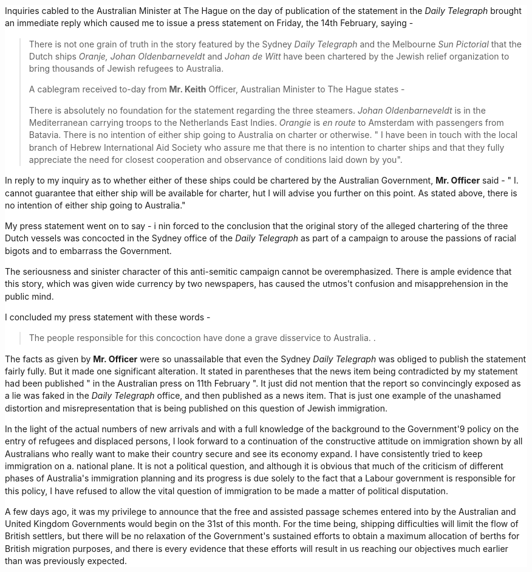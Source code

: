 Inquiries cabled to the Australian Minister at The Hague on the day of publication of the statement in the  *Daily Telegraph*  brought an immediate reply which caused me to issue a press statement on Friday, the 14th February, saying - 

  >There is not one grain of truth in the story featured by the Sydney  *Daily Telegraph*  and the Melbourne  *Sun Pictorial*  that the Dutch ships  *Oranje, Johan*  *Oldenbarneveldt*  and  *Johan de Witt*  have been chartered by the Jewish relief organization to bring thousands of Jewish refugees to Australia. 
  >
  >A cablegram received to-day from  **Mr. Keith**  Officer, Australian Minister to The Hague states - 
  >
  > There is absolutely no foundation for the statement regarding the three steamers.  *Johan*  *Oldenbarneveldt*  is in the Mediterranean carrying troops to the Netherlands East Indies.  *Orangie*  is  *en route*  to Amsterdam with passengers from Batavia. There is no intention of either ship going to Australia on charter or otherwise. " I have been in touch with the local branch of Hebrew International Aid Society who assure me that there is no intention to charter ships and that they fully appreciate the need for closest cooperation and observance of conditions laid down by you". 

In reply to my inquiry as to whether either of these ships could be chartered by the Australian Government,  **Mr. Officer**  said - " I. cannot guarantee that either ship will be available for charter, hut I will advise you further on this point. As stated above, there is no intention of either ship going to Australia." 

My press statement went on to say - i nin forced to the conclusion that the original story of the alleged chartering of the three Dutch vessels was concocted in the Sydney office of the  *Daily Telegraph*  as part of a campaign to arouse the passions of racial bigots and to embarrass the Government. 

The seriousness and sinister character of this anti-semitic campaign cannot be overemphasized. There is ample evidence that this story, which was given wide currency by two newspapers, has caused the utmos't confusion and misapprehension in the public mind. 

I concluded  my  press statement with these words - 

  >The people responsible for this concoction have done a grave disservice to Australia. . 

The facts as given by  **Mr. Officer**  were so unassailable that even the Sydney  *Daily Telegraph*  was obliged to publish the statement fairly fully. But it made one significant alteration. It stated in parentheses that the news item being contradicted by my statement had been published " in the Australian press on 11th February ". It just did not mention that the report so convincingly exposed as a lie was faked in the  *Daily Telegraph*  office, and then published as a news item. That is just one example of the unashamed distortion and misrepresentation that is being published on this question of Jewish immigration. 

In the light of the actual numbers of new arrivals and with a full knowledge of the background to the Government'9 policy on the entry of refugees and displaced persons, I look forward to a continuation of the constructive attitude on immigration shown by all Australians who really want to make their country secure and see its economy expand. I have consistently tried to keep immigration on a. national plane. It is not a political question, and although it is obvious that much of the criticism of different phases of Australia's immigration planning and its progress is due solely to the fact that a Labour government is responsible for this policy, I have refused to allow the vital question of immigration to be made a matter of political disputation. 

A few days ago, it was my privilege to announce that the free and assisted passage schemes entered into by the Australian and United Kingdom Governments would begin on the 31st of this month. For the time being, shipping difficulties will limit the flow of British  settlers, but there will be no relaxation of the Government's sustained efforts to obtain a maximum allocation of berths for British migration purposes, and there is every evidence that these efforts will result in us reaching our objectives much earlier than was previously expected. 
